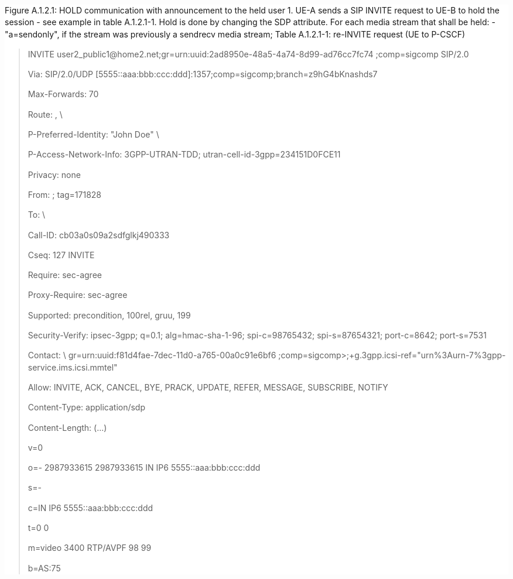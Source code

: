 Figure A.1.2.1: HOLD communication with announcement to the held user
1\. UE-A sends a SIP INVITE request to UE-B to hold the session - see example
in table A.1.2.1-1. Hold is done by changing the SDP attribute. For each media
stream that shall be held:
\- \"a=sendonly\", if the stream was previously a sendrecv media stream;
Table A.1.2.1-1: re-INVITE request (UE to P-CSCF)
> INVITE
> user2_public1\@home2.net;gr=urn:uuid:2ad8950e-48a5-4a74-8d99-ad76cc7fc74
> ;comp=sigcomp SIP/2.0
>
> Via: SIP/2.0/UDP
> [5555::aaa:bbb:ccc:ddd]:1357;comp=sigcomp;branch=z9hG4bKnashds7
>
> Max-Forwards: 70
>
> Route: \,
> \
>
> P-Preferred-Identity: \"John Doe\" \
>
> P-Access-Network-Info: 3GPP-UTRAN-TDD; utran-cell-id-3gpp=234151D0FCE11
>
> Privacy: none
>
> From: \; tag=171828
>
> To: \
>
> Call-ID: cb03a0s09a2sdfglkj490333
>
> Cseq: 127 INVITE
>
> Require: sec-agree
>
> Proxy-Require: sec-agree
>
> Supported: precondition, 100rel, gruu, 199
>
> Security-Verify: ipsec-3gpp; q=0.1; alg=hmac-sha-1-96; spi-c=98765432;
> spi-s=87654321; port-c=8642; port-s=7531
>
> Contact: \ gr=urn:uuid:f81d4fae-7dec-11d0-a765-00a0c91e6bf6
> ;comp=sigcomp>;+g.3gpp.icsi-ref=\"urn%3Aurn-7%3gpp-service.ims.icsi.mmtel\"
>
> Allow: INVITE, ACK, CANCEL, BYE, PRACK, UPDATE, REFER, MESSAGE, SUBSCRIBE,
> NOTIFY
>
> Content-Type: application/sdp
>
> Content-Length: (...)
>
> v=0
>
> o=- 2987933615 2987933615 IN IP6 5555::aaa:bbb:ccc:ddd
>
> s=-
>
> c=IN IP6 5555::aaa:bbb:ccc:ddd
>
> t=0 0
>
> m=video 3400 RTP/AVPF 98 99
>
> b=AS:75